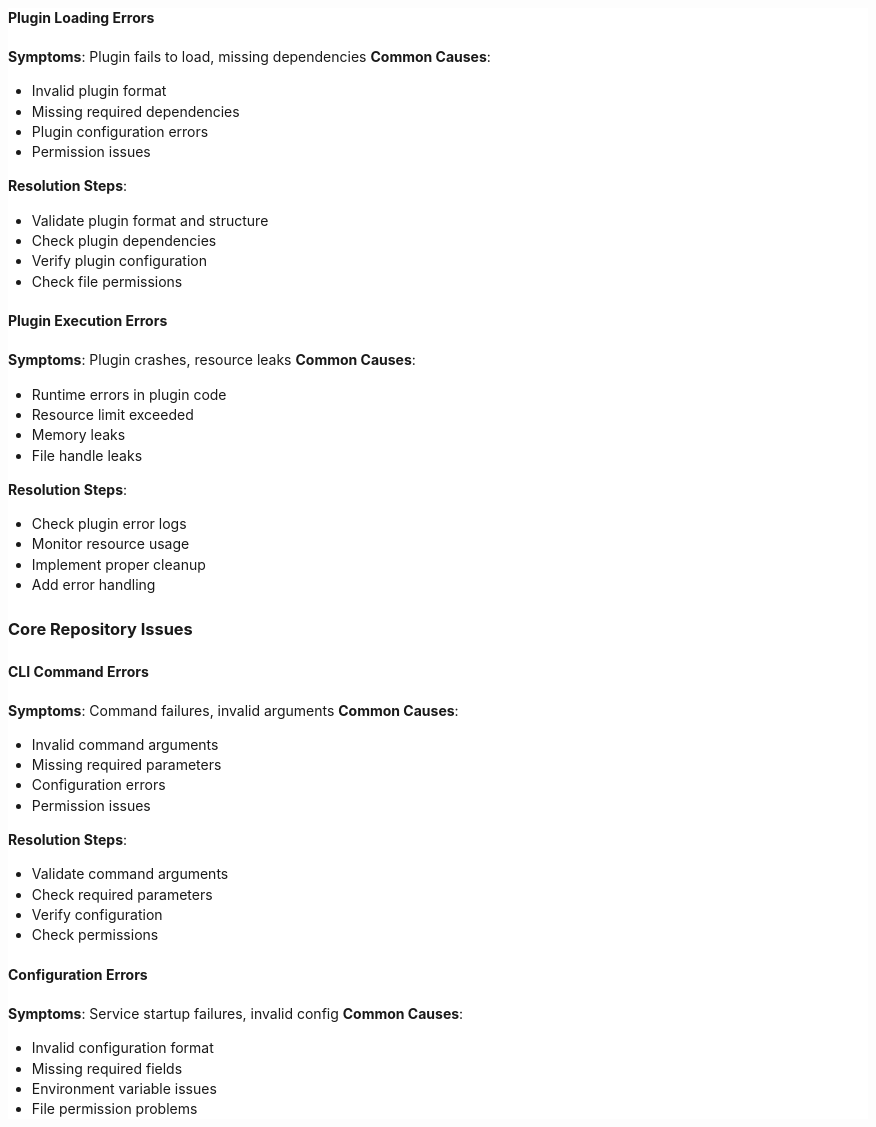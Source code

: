 #### **Plugin Loading Errors**
**Symptoms**: Plugin fails to load, missing dependencies
**Common Causes**:
- Invalid plugin format
- Missing required dependencies
- Plugin configuration errors
- Permission issues

**Resolution Steps**:
- Validate plugin format and structure
- Check plugin dependencies
- Verify plugin configuration
- Check file permissions

#### **Plugin Execution Errors**
**Symptoms**: Plugin crashes, resource leaks
**Common Causes**:
- Runtime errors in plugin code
- Resource limit exceeded
- Memory leaks
- File handle leaks

**Resolution Steps**:
- Check plugin error logs
- Monitor resource usage
- Implement proper cleanup
- Add error handling

### Core Repository Issues

#### **CLI Command Errors**
**Symptoms**: Command failures, invalid arguments
**Common Causes**:
- Invalid command arguments
- Missing required parameters
- Configuration errors
- Permission issues

**Resolution Steps**:
- Validate command arguments
- Check required parameters
- Verify configuration
- Check permissions

#### **Configuration Errors**
**Symptoms**: Service startup failures, invalid config
**Common Causes**:
- Invalid configuration format
- Missing required fields
- Environment variable issues
- File permission problems
